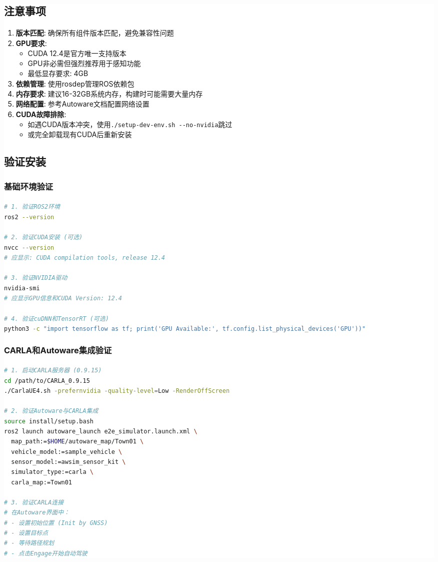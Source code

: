 ## 注意事项

1. **版本匹配**: 确保所有组件版本匹配，避免兼容性问题
2. **GPU要求**: 
   - CUDA 12.4是官方唯一支持版本
   - GPU非必需但强烈推荐用于感知功能
   - 最低显存要求: 4GB
3. **依赖管理**: 使用rosdep管理ROS依赖包
4. **内存要求**: 建议16-32GB系统内存，构建时可能需要大量内存
5. **网络配置**: 参考Autoware文档配置网络设置
6. **CUDA故障排除**:
   - 如遇CUDA版本冲突，使用`./setup-dev-env.sh --no-nvidia`跳过
   - 或完全卸载现有CUDA后重新安装

## 验证安装

### 基础环境验证
```bash
# 1. 验证ROS2环境
ros2 --version

# 2. 验证CUDA安装 (可选)
nvcc --version
# 应显示: CUDA compilation tools, release 12.4

# 3. 验证NVIDIA驱动
nvidia-smi
# 应显示GPU信息和CUDA Version: 12.4

# 4. 验证cuDNN和TensorRT (可选)
python3 -c "import tensorflow as tf; print('GPU Available:', tf.config.list_physical_devices('GPU'))"
```

### CARLA和Autoware集成验证
```bash
# 1. 启动CARLA服务器 (0.9.15)
cd /path/to/CARLA_0.9.15
./CarlaUE4.sh -prefernvidia -quality-level=Low -RenderOffScreen

# 2. 验证Autoware与CARLA集成
source install/setup.bash
ros2 launch autoware_launch e2e_simulator.launch.xml \
  map_path:=$HOME/autoware_map/Town01 \
  vehicle_model:=sample_vehicle \
  sensor_model:=awsim_sensor_kit \
  simulator_type:=carla \
  carla_map:=Town01

# 3. 验证CARLA连接
# 在Autoware界面中：
# - 设置初始位置 (Init by GNSS)
# - 设置目标点
# - 等待路径规划
# - 点击Engage开始自动驾驶
```
